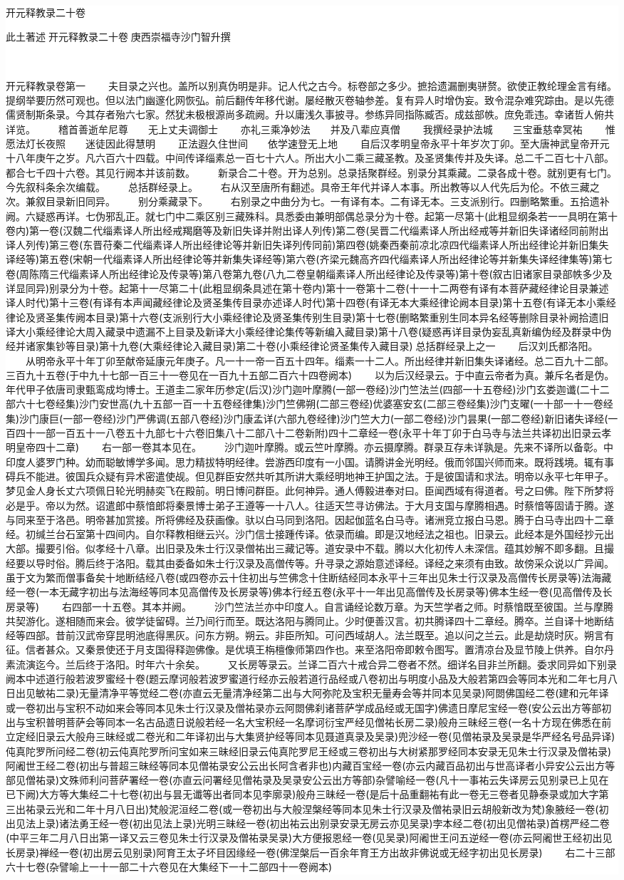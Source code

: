 开元释教录二十卷


此土著述
开元释教录二十卷
庚西崇福寺沙门智升撰


　　

开元释教录卷第一
　　夫目录之兴也。盖所以别真伪明是非。记人代之古今。标卷部之多少。摭拾遗漏删夷骈赘。欲使正教纶理金言有绪。提纲举要历然可观也。但以法门幽邃化网恢弘。前后翻传年移代谢。屡经散灭卷轴参差。复有异人时增伪妄。致令混杂难究踪由。是以先德儒贤制斯条录。今其存者殆六七家。然犹未极根源尚多疏阙。升以庸浅久事披寻。参练异同指陈臧否。成兹部帙。庶免乖违。幸诸哲人俯共详览。
　　稽首善逝牟尼尊　　无上丈夫调御士
　　亦礼三乘净妙法　　并及八辈应真僧
　　我撰经录护法城　　三宝垂慈幸冥祐
　　惟愿法灯长夜照　　迷徒因此得慧明
　　正法遐久住世间　　依学速登无上地
　　自后汉孝明皇帝永平十年岁次丁卯。至大唐神武皇帝开元十八年庚午之岁。凡六百六十四载。中间传译缁素总一百七十六人。所出大小二乘三藏圣教。及圣贤集传并及失译。总二千二百七十八部。都合七千四十六卷。其见行阙本并该前数。
　　新录合二十卷。开为总别。总录括聚群经。别录分其乘藏。二录各成十卷。就别更有七门。今先叙科条余次编载。
　　总括群经录上。
　　右从汉至唐所有翻述。具帝王年代并译人本事。所出教等以人代先后为伦。不依三藏之次。兼叙目录新旧同异。
　　别分乘藏录下。
　　右别录之中曲分为七。一有译有本。二有译无本。三支派别行。四删略繁重。五拾遗补阙。六疑惑再详。七伪邪乱正。就七门中二乘区别三藏殊科。具悉委由兼明部偶总录分为十卷。起第一尽第十(此粗显纲条若一一具明在第十卷内)第一卷(汉魏二代缁素译人所出经戒羯磨等及新旧失译并附出译人列传)第二卷(吴晋二代缁素译人所出经戒等并新旧失译诸经同前附出译人列传)第三卷(东晋苻秦二代缁素译人所出经律论等并新旧失译列传同前)第四卷(姚秦西秦前凉北凉四代缁素译人所出经律论并新旧集失译经等)第五卷(宋朝一代缁素译人所出经律论等并新集失译经等)第六卷(齐梁元魏高齐四代缁素译人所出经律论等并新集失译经律集等)第七卷(周陈隋三代缁素译人所出经律论及传录等)第八卷第九卷(八九二卷皇朝缁素译人所出经律论及传录等)第十卷(叙古旧诸家目录部帙多少及详显同异)别录分为十卷。起第十一尽第二十(此粗显纲条具述在第十卷内)第十一卷第十二卷(十一十二两卷有译有本菩萨藏经律论目录兼述译人时代)第十三卷(有译有本声闻藏经律论及贤圣集传目录亦述译人时代)第十四卷(有译无本大乘经律论阙本目录)第十五卷(有译无本小乘经律论及贤圣集传阙本目录)第十六卷(支派别行大小乘经律论及贤圣集传别生目录)第十七卷(删略繁重别生同本异名经等删除目录补阙拾遗旧译大小乘经律论大周入藏录中遗漏不上目录及新译大小乘经律论集传等新编入藏目录)第十八卷(疑惑再详目录伪妄乱真新编伪经及群录中伪经并诸家集钞等目录)第十九卷(大乘经律论入藏目录)第二十卷(小乘经律论贤圣集传入藏目录)
总括群经录上之一
　　后汉刘氏都洛阳。
　　从明帝永平十年丁卯至献帝延康元年庚子。凡一十一帝一百五十四年。缁素一十二人。所出经律并新旧集失译诸经。总二百九十二部。三百九十五卷(于中九十七部一百三十一卷见在一百九十五部二百六十四卷阙本)
　　以为后汉经录云。于中直云帝者为真。兼斥名者是伪。年代甲子依唐司隶甄鸾成均博士。王道圭二家年历参定(后汉)沙门迦叶摩腾(一部一卷经)沙门竺法兰(四部一十五卷经)沙门玄娄迦谶(二十二部六十七卷经集)沙门安世高(九十五部一百一十五卷经律集)沙门竺佛朔(二部三卷经)优婆塞安玄(二部三卷经集)沙门支曜(一十部一十一卷经集)沙门康巨(一部一卷经)沙门严佛调(五部八卷经)沙门康孟详(六部九卷经律)沙门竺大力(一部二卷经)沙门昙果(一部二卷经)新旧诸失译经(一百四十一部一百五十一八卷五十九部七十六卷旧集八十二部八十二卷新附)四十二章经一卷(永平十年丁卯于白马寺与法兰共译初出旧录云孝明皇帝四十二章)
　　右一部一卷其本见在。
　　沙门迦叶摩腾。或云竺叶摩腾。亦云摄摩腾。群录互存未详孰是。先来不译所以备彰。中印度人婆罗门种。幼而聪敏博学多闻。思力精拔特明经律。尝游西印度有一小国。请腾讲金光明经。俄而邻国兴师而来。既将践境。辄有事碍兵不能进。彼国兵众疑有异术密遣使觇。但见群臣安然共听其所讲大乘经明地神王护国之法。于是彼国请和求法。明帝以永平七年甲子。梦见金人身长丈六项佩日轮光明赫奕飞在殿前。明日博问群臣。此何神异。通人傅毅进奉对曰。臣闻西域有得道者。号之曰佛。陛下所梦将必是乎。帝以为然。诏遣郎中蔡愔郎将秦景博士弟子王遵等一十八人。往适天竺寻访佛法。于大月支国与摩腾相遇。时蔡愔等固请于腾。遂与同来至于洛邑。明帝甚加赏接。所将佛经及获画像。驮以白马同到洛阳。因起伽蓝名白马寺。诸洲竞立报白马恩。腾于白马寺出四十二章经。初缄兰台石室第十四间内。自尔释教相继云兴。沙门信士接踵传译。依录而编。即是汉地经法之祖也。旧录云。此经本是外国经抄元出大部。撮要引俗。似孝经十八章。出旧录及朱士行汉录僧祐出三藏记等。道安录中不载。腾以大化初传人未深信。蕴其妙解不即多翻。且撮经要以导时俗。腾后终于洛阳。载其由委备如朱士行汉录及高僧传等。升寻录之源始意述译经。译经之来须有由致。故傍采众说以广异闻。虽于文为繁而僧事备矣十地断结经八卷(或四卷亦云十住初出与竺佛念十住断结经同本永平十三年出见朱士行汉录及高僧传长房录等)法海藏经一卷(一本无藏字初出与法海经等同本见高僧传及长房录等)佛本行经五卷(永平十一年出见高僧传及长房录等)佛本生经一卷(见高僧传及长房录等)
　　右四部一十五卷。其本并阙。
　　沙门竺法兰亦中印度人。自言诵经论数万章。为天竺学者之师。时蔡愔既至彼国。兰与摩腾共契游化。遂相随而来会。彼学徒留碍。兰乃间行而至。既达洛阳与腾同止。少时便善汉言。初共腾译四十二章经。腾卒。兰自译十地断结经等四部。昔前汉武帝穿昆明池底得黑灰。问东方朔。朔云。非臣所知。可问西域胡人。法兰既至。追以问之兰云。此是劫烧时灰。朔言有征。信者甚众。又秦景使还于月支国得释迦佛像。是优填王栴檀像师第四作也。来至洛阳帝即敕令图写。置清凉台及显节陵上供养。自尔丹素流演迄今。兰后终于洛阳。时年六十余矣。
　　又长房等录云。兰译二百六十戒合异二卷者不然。细详名目非兰所翻。委求同异如下别录阙本中述道行般若波罗蜜经十卷(题云摩诃般若波罗蜜道行经亦云般若道行品经或八卷初出与明度小品及大般若第四会等同本光和二年七月八日出见敏祐二录)无量清净平等觉经二卷(亦直云无量清净经第二出与大阿弥陀及宝积无量寿会等并同本见吴录)阿閦佛国经二卷(建和元年译或一卷初出与宝积不动如来会等同本见朱士行汉录及僧祐录亦云阿閦佛刹诸菩萨学成品经或无国字)佛遗日摩尼宝经一卷(安公云出方等部初出与宝积普明菩萨会等同本一名古品遗日说般若经一名大宝积经一名摩诃衍宝严经见僧祐长房二录)般舟三昧经三卷(一名十方现在佛悉在前立定经旧录云大般舟三昧经或二卷光和二年译初出与大集贤护经等同本见聂道真录及吴录)兜沙经一卷(见僧祐录及吴录是华严经名号品异译)伅真陀罗所问经二卷(初云伅真陀罗所问宝如来三昧经旧录云伅真陀罗尼王经或三卷初出与大树紧那罗经同本安录无见朱士行汉录及僧祐录)阿阇世王经二卷(初出与普超三昧经等同本见僧祐录安公云出长阿含者非也)内藏百宝经一卷(亦云内藏百品初出与世高译者小异安公云出方等部见僧祐录)文殊师利问菩萨署经一卷(亦直云问署经见僧祐录及吴录安公云出方等部)杂譬喻经一卷(凡十一事祐云失译房云见别录已上见在已下阙)大方等大集经二十七卷(初出与昙无谶等出者同本见李廓录)般舟三昧经一卷(是后十品重翻祐有此一卷无三卷者见静泰录或加大字第三出祐录云光和二年十月八日出)梵般泥洹经二卷(或一卷初出与大般涅槃经等同本见朱士行汉录及僧祐录旧云胡般新改为梵)象腋经一卷(初出见法上录)诸法勇王经一卷(初出见法上录)光明三昧经一卷(初出祐云出别录安录无房云亦见吴录)孛本经二卷(初出见僧祐录)首楞严经二卷(中平三年二月八日出第一译又云三卷见朱士行汉录及僧祐录吴录)大方便报恩经一卷(见吴录)阿阇世王问五逆经一卷(亦云阿阇世王经初出见长房录)禅经一卷(初出房云见别录)阿育王太子坏目因缘经一卷(佛涅槃后一百余年育王方出故非佛说或无经字初出见长房录)
　　右二十三部六十七卷(杂譬喻上一十一部二十六卷见在大集经下一十二部四十一卷阙本)